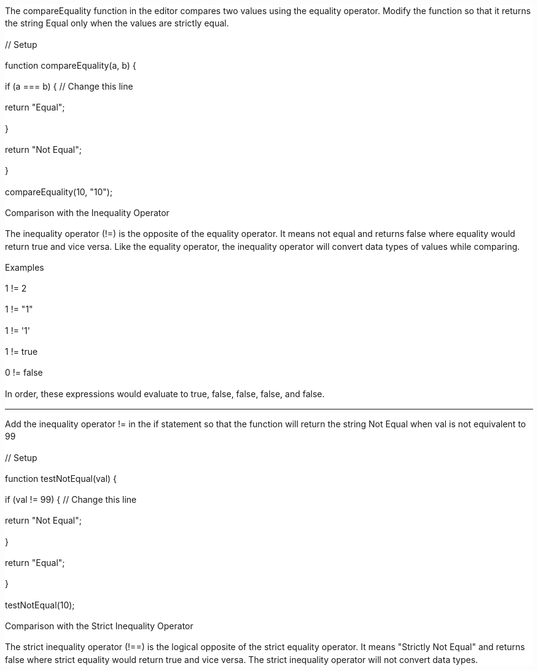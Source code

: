 The compareEquality function in the editor compares two values using the equality operator. Modify the function so that it returns the string Equal only when the values are strictly equal.

// Setup

function compareEquality(a, b) {

 if (a \=== b) { // Change this line

 return "Equal";

 }

 return "Not Equal";

}

compareEquality(10, "10");

Comparison with the Inequality Operator

The inequality operator (!=) is the opposite of the equality operator. It means not equal and returns false where equality would return true and vice versa. Like the equality operator, the inequality operator will convert data types of values while comparing.

Examples

1 != 2

1 != "1"

1 != '1'

1 != true

0 != false

In order, these expressions would evaluate to true, false, false, false, and false.

---

Add the inequality operator != in the if statement so that the function will return the string Not Equal when val is not equivalent to 99

// Setup

function testNotEqual(val) {

 if (val != 99) { // Change this line

 return "Not Equal";

 }

 return "Equal";

}

testNotEqual(10);

Comparison with the Strict Inequality Operator

The strict inequality operator (!==) is the logical opposite of the strict equality operator. It means "Strictly Not Equal" and returns false where strict equality would return true and vice versa. The strict inequality operator will not convert data types.
